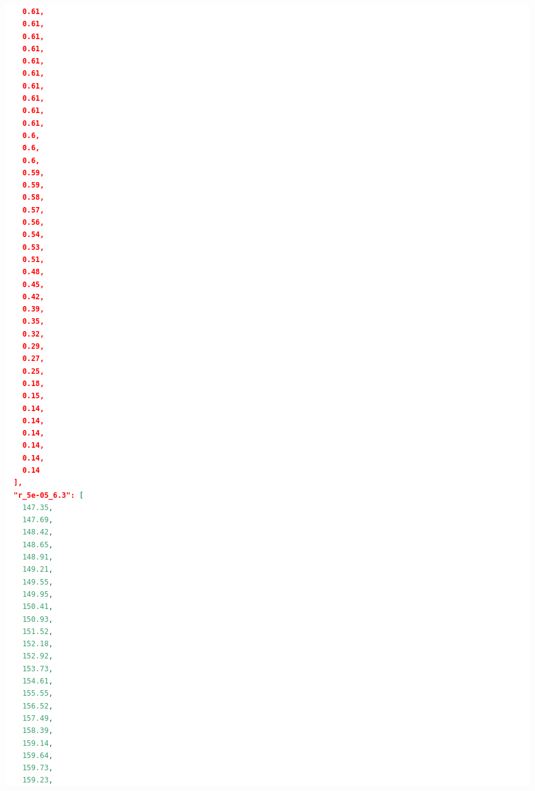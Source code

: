 ```json
    0.61,
    0.61,
    0.61,
    0.61,
    0.61,
    0.61,
    0.61,
    0.61,
    0.61,
    0.61,
    0.6,
    0.6,
    0.6,
    0.59,
    0.59,
    0.58,
    0.57,
    0.56,
    0.54,
    0.53,
    0.51,
    0.48,
    0.45,
    0.42,
    0.39,
    0.35,
    0.32,
    0.29,
    0.27,
    0.25,
    0.18,
    0.15,
    0.14,
    0.14,
    0.14,
    0.14,
    0.14,
    0.14
  ],
  "r_5e-05_6.3": [
    147.35,
    147.69,
    148.42,
    148.65,
    148.91,
    149.21,
    149.55,
    149.95,
    150.41,
    150.93,
    151.52,
    152.18,
    152.92,
    153.73,
    154.61,
    155.55,
    156.52,
    157.49,
    158.39,
    159.14,
    159.64,
    159.73,
    159.23,
```